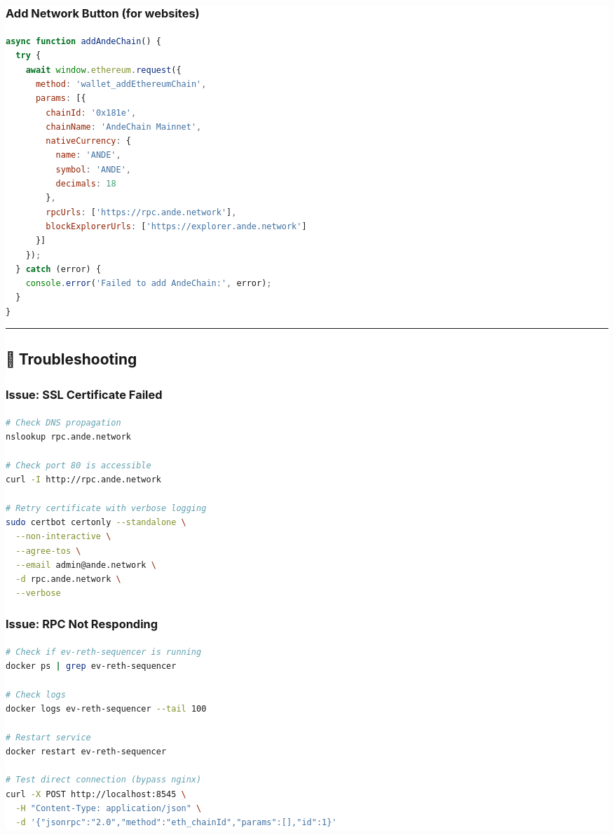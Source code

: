 ### Add Network Button (for websites)

```javascript
async function addAndeChain() {
  try {
    await window.ethereum.request({
      method: 'wallet_addEthereumChain',
      params: [{
        chainId: '0x181e',
        chainName: 'AndeChain Mainnet',
        nativeCurrency: {
          name: 'ANDE',
          symbol: 'ANDE',
          decimals: 18
        },
        rpcUrls: ['https://rpc.ande.network'],
        blockExplorerUrls: ['https://explorer.ande.network']
      }]
    });
  } catch (error) {
    console.error('Failed to add AndeChain:', error);
  }
}
```

---

## 🚨 Troubleshooting

### Issue: SSL Certificate Failed

```bash
# Check DNS propagation
nslookup rpc.ande.network

# Check port 80 is accessible
curl -I http://rpc.ande.network

# Retry certificate with verbose logging
sudo certbot certonly --standalone \
  --non-interactive \
  --agree-tos \
  --email admin@ande.network \
  -d rpc.ande.network \
  --verbose
```

### Issue: RPC Not Responding

```bash
# Check if ev-reth-sequencer is running
docker ps | grep ev-reth-sequencer

# Check logs
docker logs ev-reth-sequencer --tail 100

# Restart service
docker restart ev-reth-sequencer

# Test direct connection (bypass nginx)
curl -X POST http://localhost:8545 \
  -H "Content-Type: application/json" \
  -d '{"jsonrpc":"2.0","method":"eth_chainId","params":[],"id":1}'
```
